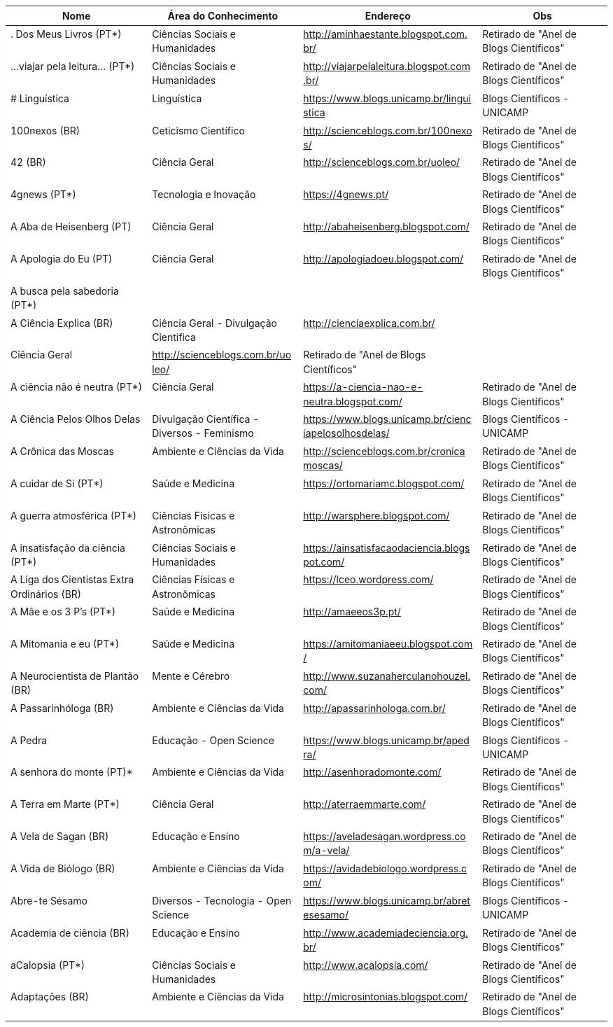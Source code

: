  Nome                             | Área do Conhecimento              | Endereço                                                              |    Obs                   |
|---------------------------------|-----------------------------------|-----------------------------------------------------------------------|----------------------------------------|
| . Dos Meus Livros  (PT*)        | Ciências Sociais e Humanidades    | http://aminhaestante.blogspot.com.br/                                 | Retirado de "Anel de Blogs Científicos" |
| …viajar pela leitura…  (PT*)    | Ciências Sociais e Humanidades    | http://viajarpelaleitura.blogspot.com.br/                             | Retirado de "Anel de Blogs Científicos" |
| # Linguística                   | Linguística                       | https://www.blogs.unicamp.br/linguistica                              | Blogs Científicos - UNICAMP             |
| 100nexos (BR)                   | Ceticismo Científico              | http://scienceblogs.com.br/100nexos/                                  | Retirado de "Anel de Blogs Científicos" |
| 42 (BR)                         | Ciência Geral                     | http://scienceblogs.com.br/uoleo/                                     | Retirado de "Anel de Blogs Científicos" |
| 4gnews (PT*)                    | Tecnologia e Inovação             | https://4gnews.pt/                                                    | Retirado de "Anel de Blogs Científicos" |
| A Aba de Heisenberg (PT)        | Ciência Geral                     | http://abaheisenberg.blogspot.com/                                    | Retirado de "Anel de Blogs Científicos" | 
| A Apologia do Eu (PT)           | Ciência Geral                     | http://apologiadoeu.blogspot.com/                                     | Retirado de "Anel de Blogs Científicos" | 
| A busca pela sabedoria (PT*)
| A Ciência Explica (BR)          | Ciência Geral - Divulgação Cientifica | http://cienciaexplica.com.br/
| Ciência Geral                                                       | http://scienceblogs.com.br/uoleo/                                     | Retirado de "Anel de Blogs Científicos" | 
| A ciência não é neutra (PT*)    | Ciência Geral                     | https://a-ciencia-nao-e-neutra.blogspot.com/                          | Retirado de "Anel de Blogs Científicos" |
| A Ciência Pelos Olhos Delas     | Divulgação Científica - Diversos - Feminismo| https://www.blogs.unicamp.br/cienciapelosolhosdelas/        | Blogs Científicos - UNICAMP             |
| A Crônica das Moscas            | Ambiente e Ciências da Vida       | http://scienceblogs.com.br/cronicamoscas/                             | Retirado de "Anel de Blogs Científicos" |
| A cuidar de Si (PT*)            | Saúde e Medicina                  | https://ortomariamc.blogspot.com/                                     | Retirado de "Anel de Blogs Científicos" |
| A guerra atmosférica (PT*)      | Ciências Físicas e Astronômicas   | http://warsphere.blogspot.com/                                        | Retirado de "Anel de Blogs Científicos" |
| A insatisfação da ciência (PT*) | Ciências Sociais e Humanidades    | https://ainsatisfacaodaciencia.blogspot.com/                          | Retirado de "Anel de Blogs Científicos" |
| A Liga dos Cientistas Extra Ordinários (BR)| Ciências Físicas e Astronômicas   | https://lceo.wordpress.com/                                | Retirado de "Anel de Blogs Científicos" |
| A Mãe e os 3 P’s (PT*)          | Saúde e Medicina                  | http://amaeeos3p.pt/                                                  | Retirado de "Anel de Blogs Científicos" |
| A Mitomania e eu (PT*)          | Saúde e Medicina                  | https://amitomaniaeeu.blogspot.com/                                   | Retirado de "Anel de Blogs Científicos" |
| A Neurocientista de Plantão (BR) | Mente e Cérebro                  | http://www.suzanaherculanohouzel.com/                                 | Retirado de "Anel de Blogs Científicos" |
| A Passarinhóloga (BR)           | Ambiente e Ciências da Vida       | http://apassarinhologa.com.br/                                        | Retirado de "Anel de Blogs Científicos" | 
| A Pedra                         | Educação - Open Science| https://www.blogs.unicamp.br/apedra/                                             | Blogs Científicos - UNICAMP             |
| A senhora do monte (PT)*        | Ambiente e Ciências da Vida       | http://asenhoradomonte.com/                                           | Retirado de "Anel de Blogs Científicos" | 
| A Terra em Marte (PT*)          | Ciência Geral                     | http://aterraemmarte.com/                                             | Retirado de "Anel de Blogs Científicos" | 
| A Vela de Sagan (BR)            | Educação e Ensino                 | https://aveladesagan.wordpress.com/a-vela/                            | Retirado de "Anel de Blogs Científicos" |
| A Vida de Biólogo (BR)          | Ambiente e Ciências da Vida       | https://avidadebiologo.wordpress.com/                                 | Retirado de "Anel de Blogs Científicos" | 
| Abre-te Sésamo                  | Diversos - Tecnologia - Open Science| https://www.blogs.unicamp.br/abretesesamo/                          | Blogs Científicos - UNICAMP             |
| Academia de ciência (BR)        | Educação e Ensino                 | http://www.academiadeciencia.org.br/                                  | Retirado de "Anel de Blogs Científicos" |
| aCalopsia (PT*)                 | Ciências Sociais e Humanidades    | http://www.acalopsia.com/                                             | Retirado de "Anel de Blogs Científicos" |
| Adaptações (BR)                 | Ambiente e Ciências da Vida       | http://microsintonias.blogspot.com/                                   | Retirado de "Anel de Blogs Científicos" | 